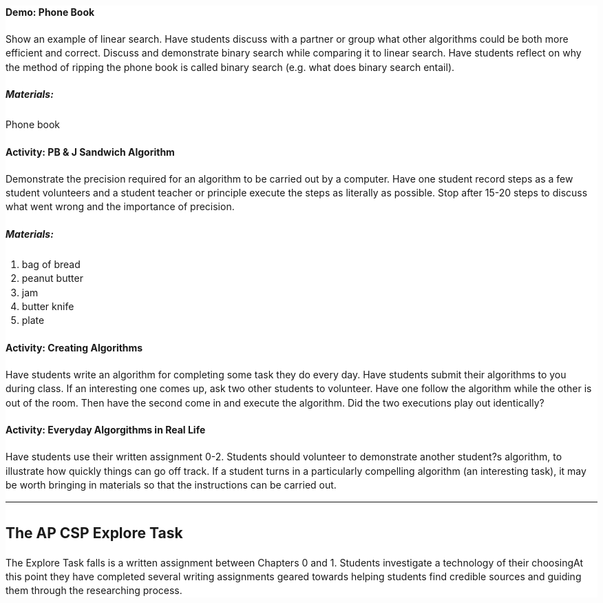#### Demo: Phone Book
Show an example of linear search. Have students discuss with a partner or group what other algorithms could be both more efficient and correct. Discuss and demonstrate binary search while comparing it to linear search. Have students reflect on why the method of ripping the phone book is called binary search (e.g. what does binary search entail).

##### Materials:
Phone book

#### Activity: PB & J Sandwich Algorithm
Demonstrate the precision required for an algorithm to be carried out by a computer. Have one student record steps as a few student volunteers and a student teacher or principle execute the steps as literally as possible. Stop after 15-20 steps to discuss what went wrong and the importance of precision.

##### Materials:

1. bag of bread
2. peanut butter
3. jam
4. butter knife
5. plate

#### Activity: Creating Algorithms
Have students write an algorithm for completing some task they do every day. Have students submit their algorithms to you during class. If an interesting one comes up, ask two other students to volunteer. Have one follow the algorithm while the other is out of the room. Then have the second come in and execute the algorithm. Did the two executions play out identically?

#### Activity: Everyday Algorgithms in Real Life
Have students use their written assignment 0-2. Students should volunteer to demonstrate another student?s algorithm, to illustrate how quickly things can go off track. If a student turns in a particularly compelling algorithm (an interesting task), it may be worth bringing in materials so that the instructions can be carried out.

---

## The AP CSP Explore Task
The Explore Task falls is a written assignment between Chapters 0 and 1. Students investigate a technology of their choosingAt this point they have completed several writing assignments geared towards helping students find credible sources and guiding them through the researching process.